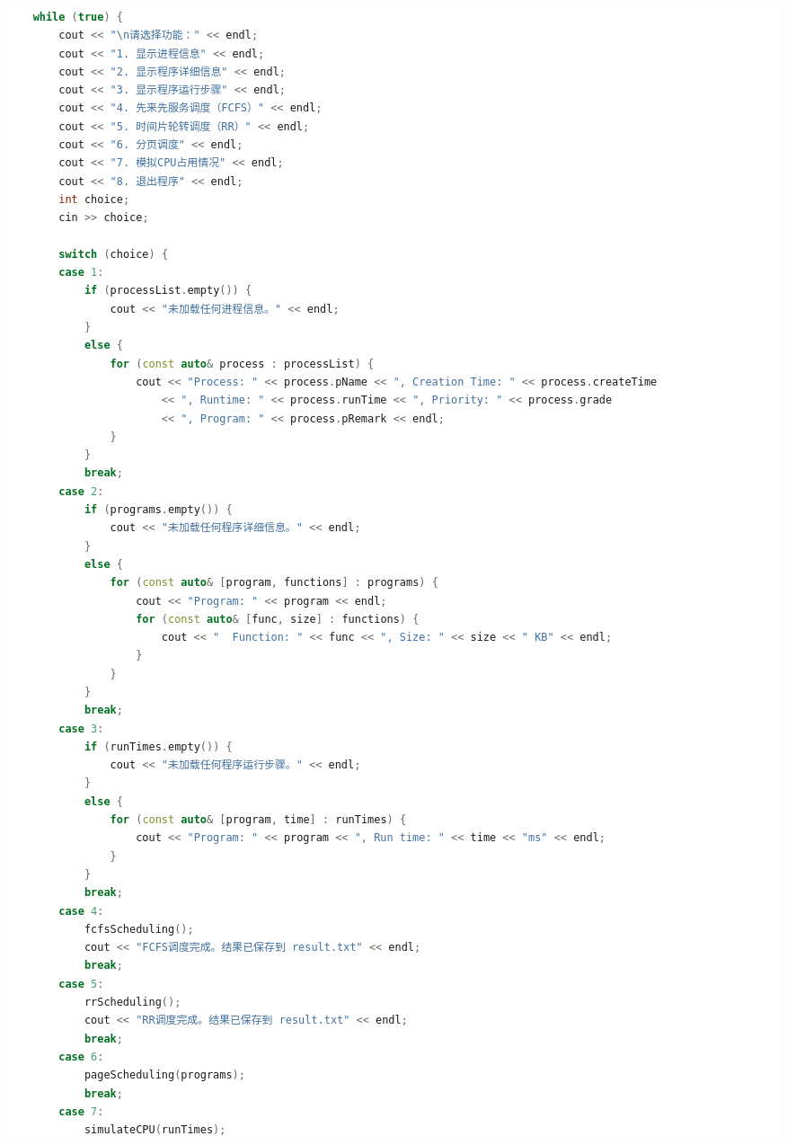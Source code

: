 ```cpp
    while (true) {
        cout << "\n请选择功能：" << endl;
        cout << "1. 显示进程信息" << endl;
        cout << "2. 显示程序详细信息" << endl;
        cout << "3. 显示程序运行步骤" << endl;
        cout << "4. 先来先服务调度（FCFS）" << endl;
        cout << "5. 时间片轮转调度（RR）" << endl;
        cout << "6. 分页调度" << endl;
        cout << "7. 模拟CPU占用情况" << endl;
        cout << "8. 退出程序" << endl;
        int choice;
        cin >> choice;

        switch (choice) {
        case 1:
            if (processList.empty()) {
                cout << "未加载任何进程信息。" << endl;
            }
            else {
                for (const auto& process : processList) {
                    cout << "Process: " << process.pName << ", Creation Time: " << process.createTime
                        << ", Runtime: " << process.runTime << ", Priority: " << process.grade
                        << ", Program: " << process.pRemark << endl;
                }
            }
            break;
        case 2:
            if (programs.empty()) {
                cout << "未加载任何程序详细信息。" << endl;
            }
            else {
                for (const auto& [program, functions] : programs) {
                    cout << "Program: " << program << endl;
                    for (const auto& [func, size] : functions) {
                        cout << "  Function: " << func << ", Size: " << size << " KB" << endl;
                    }
                }
            }
            break;
        case 3:
            if (runTimes.empty()) {
                cout << "未加载任何程序运行步骤。" << endl;
            }
            else {
                for (const auto& [program, time] : runTimes) {
                    cout << "Program: " << program << ", Run time: " << time << "ms" << endl;
                }
            }
            break;
        case 4:
            fcfsScheduling();
            cout << "FCFS调度完成。结果已保存到 result.txt" << endl;
            break;
        case 5:
            rrScheduling();
            cout << "RR调度完成。结果已保存到 result.txt" << endl;
            break;
        case 6:
            pageScheduling(programs);
            break;
        case 7:
            simulateCPU(runTimes);
```